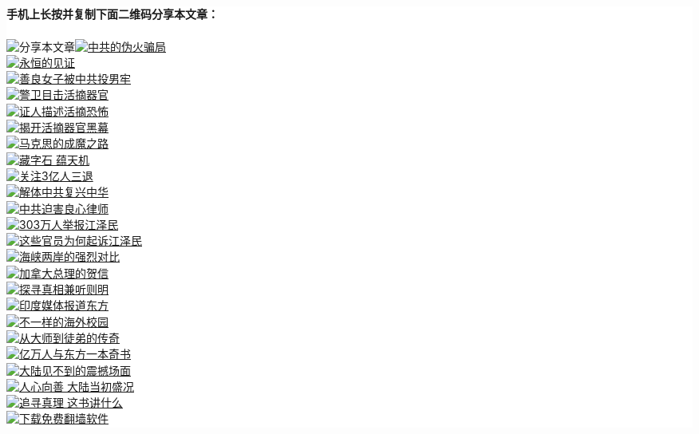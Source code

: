 <strong>手机上长按并复制下面二维码分享本文章：</strong><br><br><img src="http://d1p1.ip.zn2.us/v.php?action=qrcode&url=/gb/20/1/6/n11772102.md%231" title="分享本文章"></td><td VALIGN=TOP><a href="/gb/16/1/21/n4622075.md?dfh#1" target="_blank"><img src="https://raw.githubusercontent.com/rgxx210/djy/master/gb/300/wei-f1.jpg" title="中共的伪火骗局"  alt="中共的伪火骗局"></a><br><a href="https://github.com/rgxx210/www/blob/master/README.md?dfh#9" target="_blank"><img src="https://raw.githubusercontent.com/rgxx210/djy/master/gb/300/yong-h.jpg" title="永恒的见证"  alt="永恒的见证"></a><br><a href="/gb/13/9/29/n3974789.md?dfh#1" target="_blank"><img src="https://raw.githubusercontent.com/rgxx210/djy/master/gb/300/shang-lnz.jpg" title="善良女子被中共投男牢"  alt="善良女子被中共投男牢"></a><br><a href="/gb/16/3/16/n4663449.md?dfh#1" target="_blank"><img src="https://raw.githubusercontent.com/rgxx210/djy/master/gb/300/huo-z3.jpg" title="警卫目击活摘器官"  alt="警卫目击活摘器官"></a><br><a href="/gb/16/8/7/n8177641.md?dfh#1" target="_blank"><img src="https://raw.githubusercontent.com/rgxx210/djy/master/gb/300/huo-z4.jpg" title="证人描述活摘恐怖"  alt="证人描述活摘恐怖"></a><br><a href="/gb/10/4/19/n2881569.md?dfh#1" target="_blank"><img src="https://raw.githubusercontent.com/rgxx210/djy/master/gb/300/huo-z1.jpg" title="揭开活摘器官黑幕"  alt="揭开活摘器官黑幕"></a><br><a href="/gb/10/11/7/n3077476.md?dfh#1" target="_blank"><img src="https://raw.githubusercontent.com/rgxx210/djy/master/gb/300/ma-ks.jpg" title="马克思的成魔之路"  alt="马克思的成魔之路"></a><br><a href="/gb/14/6/9/n4173977.md?dfh#1" target="_blank"><img src="https://raw.githubusercontent.com/rgxx210/djy/master/gb/300/chang-zs.jpg" title="藏字石 蕴天机"  alt="藏字石 蕴天机"></a><br><a href="/gb/18/5/10/n10381511.md?dfh#1" target="_blank"><img src="https://raw.githubusercontent.com/rgxx210/djy/master/gb/300/st1.jpg" title="关注3亿人三退"  alt="关注3亿人三退"></a><br><a href="/gb/18/3/21/n10237682.md?dfh#1" target="_blank"><img src="https://raw.githubusercontent.com/rgxx210/djy/master/gb/300/jie-t.jpg" title="解体中共复兴中华"  alt="解体中共复兴中华"></a><br><a href="/gb/9/2/9/n2422991.md?dfh#1" target="_blank"><img src="https://raw.githubusercontent.com/rgxx210/djy/master/gb/300/gao-zs.jpg" title="中共迫害良心律师"  alt="中共迫害良心律师"></a><br><a href="/gb/18/12/9/n10900044.md?dfh#1" target="_blank"><img src="https://raw.githubusercontent.com/rgxx210/djy/master/gb/300/sj1.jpg" title="303万人举报江泽民"  alt="303万人举报江泽民"></a><br><a href="/gb/18/8/28/n10672014.md?dfh#1" target="_blank"><img src="https://raw.githubusercontent.com/rgxx210/djy/master/gb/300/sj2.jpg" title="这些官员为何起诉江泽民"  alt="这些官员为何起诉江泽民"></a><br><a href="/gb/8/12/18/n2367165.md?dfh#1" target="_blank"><img src="https://raw.githubusercontent.com/rgxx210/djy/master/gb/300/liangan.jpg" title="海峡两岸的强烈对比"  alt="海峡两岸的强烈对比"></a><br><a href="/gb/15/12/10/n4593139.md?dfh#1" target="_blank"><img src="https://raw.githubusercontent.com/rgxx210/djy/master/gb/300/jia-ndzl.jpg" title="加拿大总理的贺信"  alt="加拿大总理的贺信"></a><br><a href="/gb/11/6/17/n3289382.md?dfh#1" target="_blank"><img src="https://raw.githubusercontent.com/rgxx210/djy/master/gb/300/xiao-wd.jpg" title="探寻真相兼听则明"  alt="探寻真相兼听则明"></a><br><a href="/gb/18/10/27/n10812623.md?dfh#1" target="_blank"><img src="https://raw.githubusercontent.com/rgxx210/djy/master/gb/300/yindu.jpg" title="印度媒体报道东方"  alt="印度媒体报道东方"></a><br><a href="/gb/18/6/9/n10469652.md?dfh#1" target="_blank"><img src="https://raw.githubusercontent.com/rgxx210/djy/master/gb/300/xie-j.jpg" title="不一样的海外校园"  alt="不一样的海外校园"></a><br><a href="/gb/7/4/5/n1669415.md?dfh#1" target="_blank"><img src="https://raw.githubusercontent.com/rgxx210/djy/master/gb/300/li-up.jpg" title="从大师到徒弟的传奇"  alt="从大师到徒弟的传奇"></a><br><a href="/gb/17/5/26/n9191512.md?dfh#1" target="_blank"><img src="https://raw.githubusercontent.com/rgxx210/djy/master/gb/300/zfl2.jpg" title="亿万人与东方一本奇书"  alt="亿万人与东方一本奇书"></a><br><a href="/gb/13/11/27/n4020290.md?dfh#1" target="_blank"><img src="https://raw.githubusercontent.com/rgxx210/djy/master/gb/300/zhen-h.jpg" title="大陆见不到的震撼场面"  alt="大陆见不到的震撼场面"></a><br><a href="/gb/15/7/17/n4482910.md?dfh#1" target="_blank"><img src="https://raw.githubusercontent.com/rgxx210/djy/master/gb/300/dalu-sk.jpg" title="人心向善 大陆当初盛况"  alt="人心向善 大陆当初盛况"></a><br><a href="/gb/19/1/5/n10955468.md?dfh#1" target="_blank"><img src="https://raw.githubusercontent.com/rgxx210/djy/master/gb/300/zfl1.jpg" title="追寻真理 这书讲什么"  alt="追寻真理 这书讲什么"></a><br><a href="https://github.com/bannedbook/fanqiang/wiki" target="_blank"><img src="https://raw.githubusercontent.com/rgxx210/djy/master/gb/300/fq1.jpg" title="下载免费翻墙软件"  alt="下载免费翻墙软件"></a><br></td></tr></table>